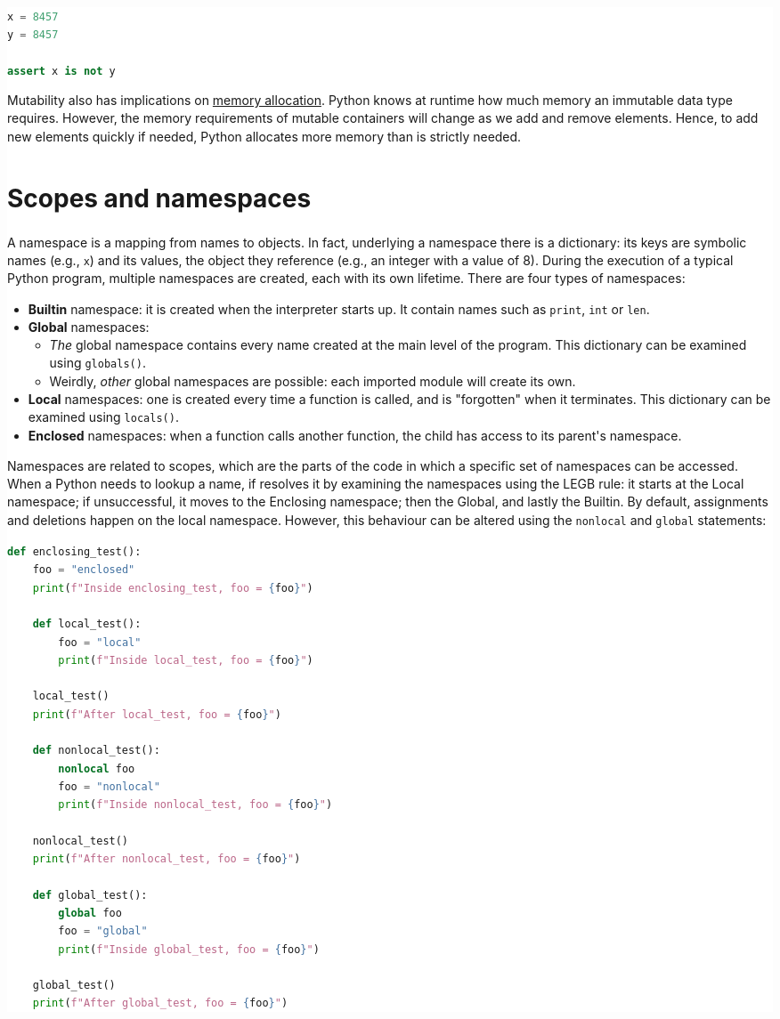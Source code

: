 ```python
x = 8457
y = 8457

assert x is not y
```

Mutability also has implications on [memory allocation](#memory-management-in-python). Python knows at runtime how much memory an immutable data type requires. However, the memory requirements of mutable containers will change as we add and remove elements. Hence, to add new elements quickly if needed, Python allocates more memory than is strictly needed.

# Scopes and namespaces

A namespace is a mapping from names to objects. In fact, underlying a namespace there is a dictionary: its keys are symbolic names (e.g., `x`) and its values, the object they reference (e.g., an integer with a value of 8). During the execution of a typical Python program, multiple namespaces are created, each with its own lifetime. There are four types of namespaces:

- **Builtin** namespace: it is created when the interpreter starts up. It contain names such as `print`, `int` or `len`.
- **Global** namespaces:
    - *The* global namespace contains every name created at the main level of the program. This dictionary can be examined using `globals()`.
    - Weirdly, *other* global namespaces are possible: each imported module will create its own.
- **Local** namespaces: one is created every time a function is called, and is "forgotten" when it terminates. This dictionary can be examined using `locals()`.
- **Enclosed** namespaces: when a function calls another function, the child has access to its parent's namespace.

Namespaces are related to scopes, which are the parts of the code in which a specific set of namespaces can be accessed. When a Python needs to lookup a name, if resolves it by examining the namespaces using the LEGB rule: it starts at the Local namespace; if unsuccessful, it moves to the Enclosing namespace; then the Global, and lastly the Builtin. By default, assignments and deletions happen on the local namespace. However, this behaviour can be altered using the `nonlocal` and `global` statements:

```python
def enclosing_test():
    foo = "enclosed"
    print(f"Inside enclosing_test, foo = {foo}")

    def local_test():
        foo = "local"
        print(f"Inside local_test, foo = {foo}")

    local_test()
    print(f"After local_test, foo = {foo}")

    def nonlocal_test():
        nonlocal foo
        foo = "nonlocal"
        print(f"Inside nonlocal_test, foo = {foo}")

    nonlocal_test()
    print(f"After nonlocal_test, foo = {foo}")

    def global_test():
        global foo
        foo = "global"
        print(f"Inside global_test, foo = {foo}")

    global_test()
    print(f"After global_test, foo = {foo}")

```